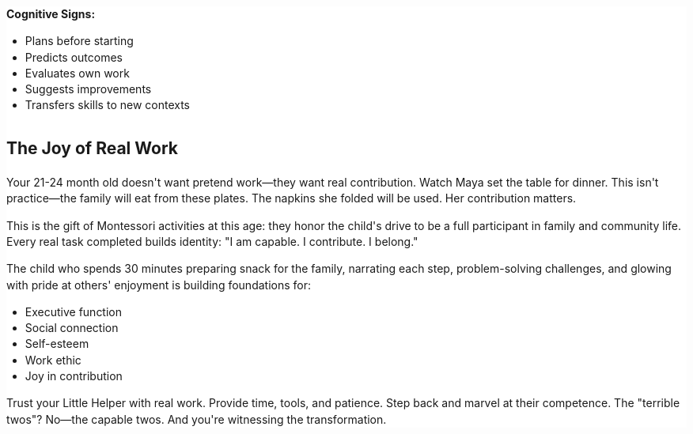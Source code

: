**Cognitive Signs:**
- Plans before starting
- Predicts outcomes
- Evaluates own work
- Suggests improvements
- Transfers skills to new contexts

## The Joy of Real Work

Your 21-24 month old doesn't want pretend work—they want real contribution. Watch Maya set the table for dinner. This isn't practice—the family will eat from these plates. The napkins she folded will be used. Her contribution matters.

This is the gift of Montessori activities at this age: they honor the child's drive to be a full participant in family and community life. Every real task completed builds identity: "I am capable. I contribute. I belong."

The child who spends 30 minutes preparing snack for the family, narrating each step, problem-solving challenges, and glowing with pride at others' enjoyment is building foundations for:
- Executive function
- Social connection
- Self-esteem
- Work ethic
- Joy in contribution

Trust your Little Helper with real work. Provide time, tools, and patience. Step back and marvel at their competence. The "terrible twos"? No—the capable twos. And you're witnessing the transformation.